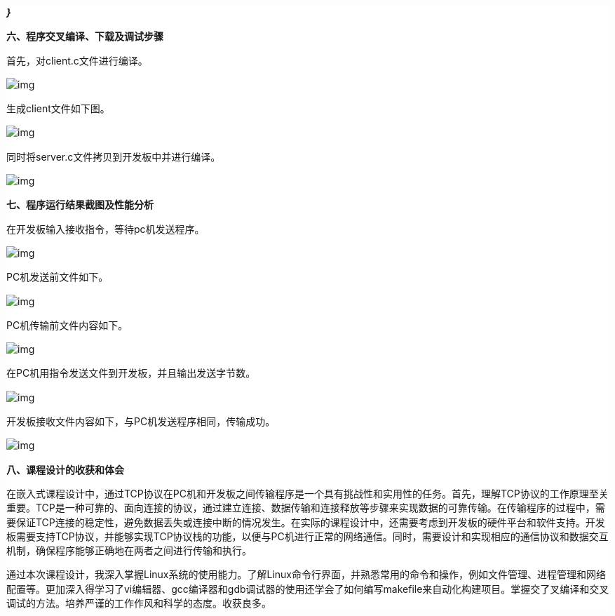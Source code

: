 ***}***

 

**六、程序交叉编译、下载及调试步骤**

首先，对client.c文件进行编译。

![img](file:///C:/Users/方启锐/AppData/Local/Temp/msohtmlclip1/01/clip_image004.jpg)

生成client文件如下图。

![img](file:///C:/Users/方启锐/AppData/Local/Temp/msohtmlclip1/01/clip_image005.png)

同时将server.c文件拷贝到开发板中并进行编译。

![img](file:///C:/Users/方启锐/AppData/Local/Temp/msohtmlclip1/01/clip_image007.jpg)

 

 

 

 

 

 

 

**七、程序运行结果截图及性能分析**

在开发板输入接收指令，等待pc机发送程序。

![img](file:///C:/Users/方启锐/AppData/Local/Temp/msohtmlclip1/01/clip_image009.jpg)

PC机发送前文件如下。

![img](file:///C:/Users/方启锐/AppData/Local/Temp/msohtmlclip1/01/clip_image011.png)

PC机传输前文件内容如下。

![img](file:///C:/Users/方启锐/AppData/Local/Temp/msohtmlclip1/01/clip_image013.png)

在PC机用指令发送文件到开发板，并且输出发送字节数。

![img](file:///C:/Users/方启锐/AppData/Local/Temp/msohtmlclip1/01/clip_image015.png)

开发板接收文件内容如下，与PC机发送程序相同，传输成功。

![img](file:///C:/Users/方启锐/AppData/Local/Temp/msohtmlclip1/01/clip_image017.jpg)

 

 

**八、课程设计的收获和体会**

​        在嵌入式课程设计中，通过TCP协议在PC机和开发板之间传输程序是一个具有挑战性和实用性的任务。首先，理解TCP协议的工作原理至关重要。TCP是一种可靠的、面向连接的协议，通过建立连接、数据传输和连接释放等步骤来实现数据的可靠传输。在传输程序的过程中，需要保证TCP连接的稳定性，避免数据丢失或连接中断的情况发生。在实际的课程设计中，还需要考虑到开发板的硬件平台和软件支持。开发板需要支持TCP协议，并能够实现TCP协议栈的功能，以便与PC机进行正常的网络通信。同时，需要设计和实现相应的通信协议和数据交互机制，确保程序能够正确地在两者之间进行传输和执行。

​        通过本次课程设计，我深入掌握Linux系统的使用能力。了解Linux命令行界面，并熟悉常用的命令和操作，例如文件管理、进程管理和网络配置等。更加深入得学习了vi编辑器、gcc编译器和gdb调试器的使用还学会了如何编写makefile来自动化构建项目。掌握交了叉编译和交叉调试的方法。培养严谨的工作作风和科学的态度。收获良多。
